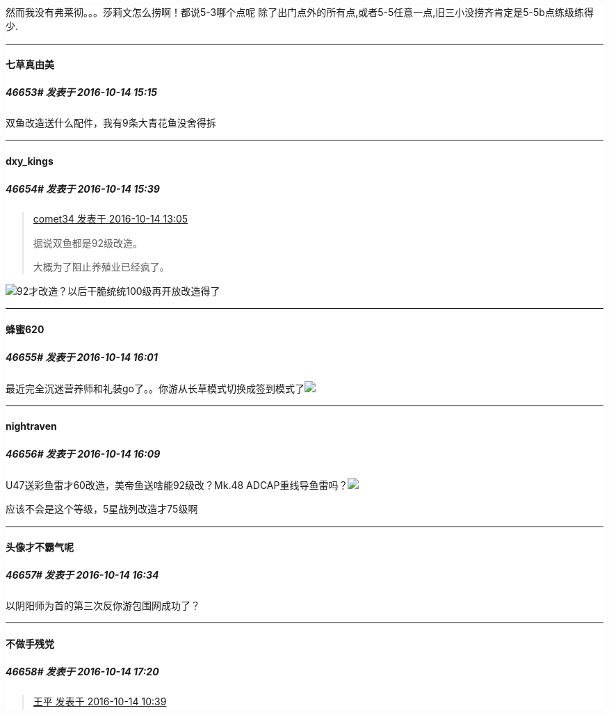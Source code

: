 然而我没有弗莱彻。。。莎莉文怎么捞啊！都说5-3哪个点呢</blockquote>
除了出门点外的所有点,或者5-5任意一点,旧三小没捞齐肯定是5-5b点练级练得少.

*****

####  七草真由美  
##### 46653#       发表于 2016-10-14 15:15

双鱼改造送什么配件，我有9条大青花鱼没舍得拆

*****

####  dxy_kings  
##### 46654#       发表于 2016-10-14 15:39

<blockquote><a href="httphttps://bbs.saraba1st.com/2b/forum.php?mod=redirect&amp;goto=findpost&amp;pid=33861208&amp;ptid=1065797" target="_blank">comet34 发表于 2016-10-14 13:05</a>

据说双鱼都是92级改造。

大概为了阻止养殖业已经疯了。</blockquote>
<img src="https://static.saraba1st.com/image/smiley/dym/155.gif" referrerpolicy="no-referrer">92才改造？以后干脆统统100级再开放改造得了

*****

####  蜂蜜620  
##### 46655#       发表于 2016-10-14 16:01

最近完全沉迷营养师和礼装go了。。你游从长草模式切换成签到模式了<img src="https://static.saraba1st.com/image/smiley/face/191.gif" referrerpolicy="no-referrer">

*****

####  nightraven  
##### 46656#       发表于 2016-10-14 16:09

U47送彩鱼雷才60改造，美帝鱼送啥能92级改？Mk.48 ADCAP重线导鱼雷吗？<img src="https://static.saraba1st.com/image/smiley/face/161.jpg" referrerpolicy="no-referrer">

应该不会是这个等级，5星战列改造才75级啊

*****

####  头像才不霸气呢  
##### 46657#       发表于 2016-10-14 16:34

以阴阳师为首的第三次反你游包围网成功了？

*****

####  不做手残党  
##### 46658#       发表于 2016-10-14 17:20

<blockquote><a href="httphttps://bbs.saraba1st.com/2b/forum.php?mod=redirect&amp;goto=findpost&amp;pid=33859569&amp;ptid=1065797" target="_blank">王平 发表于 2016-10-14 10:39</a>
